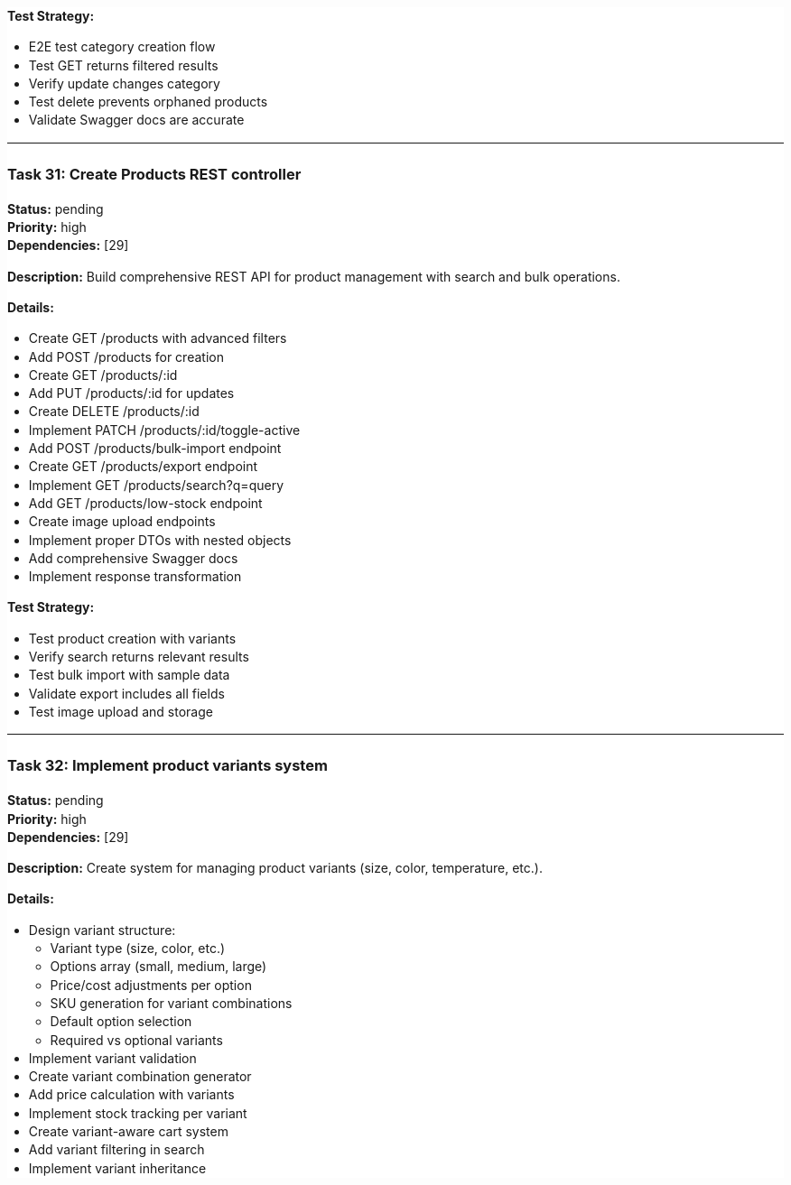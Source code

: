 **Test Strategy:**
- E2E test category creation flow
- Test GET returns filtered results
- Verify update changes category
- Test delete prevents orphaned products
- Validate Swagger docs are accurate

---

### Task 31: Create Products REST controller
**Status:** pending  
**Priority:** high  
**Dependencies:** [29]

**Description:**
Build comprehensive REST API for product management with search and bulk operations.

**Details:**
- Create GET /products with advanced filters
- Add POST /products for creation
- Create GET /products/:id
- Add PUT /products/:id for updates
- Create DELETE /products/:id
- Implement PATCH /products/:id/toggle-active
- Add POST /products/bulk-import endpoint
- Create GET /products/export endpoint
- Implement GET /products/search?q=query
- Add GET /products/low-stock endpoint
- Create image upload endpoints
- Implement proper DTOs with nested objects
- Add comprehensive Swagger docs
- Implement response transformation

**Test Strategy:**
- Test product creation with variants
- Verify search returns relevant results
- Test bulk import with sample data
- Validate export includes all fields
- Test image upload and storage

---

### Task 32: Implement product variants system
**Status:** pending  
**Priority:** high  
**Dependencies:** [29]

**Description:**
Create system for managing product variants (size, color, temperature, etc.).

**Details:**
- Design variant structure:
  - Variant type (size, color, etc.)
  - Options array (small, medium, large)
  - Price/cost adjustments per option
  - SKU generation for variant combinations
  - Default option selection
  - Required vs optional variants
- Implement variant validation
- Create variant combination generator
- Add price calculation with variants
- Implement stock tracking per variant
- Create variant-aware cart system
- Add variant filtering in search
- Implement variant inheritance
